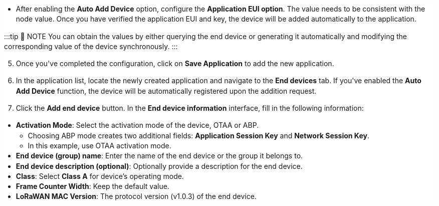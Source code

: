 <rk-img
  src="/assets/images/wisnode/soil-monitoring/supported-lora-network-servers/63-configure-the-application.png"
  width="100%"
  caption="Configure the Application"
/>



- After enabling the **Auto Add Device** option, configure the **Application EUI option**. The value needs to be consistent with the node value. Once you have verified the application EUI and key, the device will be added automatically to the application.


<rk-img
  src="/assets/images/wisnode/soil-monitoring/supported-lora-network-servers/64-Auto-Add-Device.png"
  width="60%"
  caption="Auto Add Device"
/>

:::tip 📝 NOTE
You can obtain the values by either querying the end device or generating it automatically and modifying the corresponding value of the device synchronously.
:::

5. Once you've completed the configuration, click on **Save Application** to add the new application.

6. In the application list, locate the newly created application and navigate to the **End devices** tab. If you've enabled the **Auto Add Device** function, the device will be automatically registered upon the addition request.

<rk-img
  src="/assets/images/wisnode/soil-monitoring/supported-lora-network-servers/65-end-devices-tab.png"
  width="100%"
  caption="End Device Tab"
/>

7. Click the **Add end device** button. In the **End device information** interface, fill in the following information:

- **Activation Mode**: Select the activation mode of the device, OTAA or ABP.
  - Choosing ABP mode creates two additional fields: **Application Session Key** and **Network Session Key**. 
  - In this example, use OTAA activation mode.
- **End device (group) name**: Enter the name of the end device or the group it belongs to.
- **End device description (optional)**: Optionally provide a description for the end device.
- **Class**: Select **Class A** for device’s operating mode.
- **Frame Counter Width**: Keep the default value.
- **LoRaWAN MAC Version**: The protocol version (v1.0.3) of the end device.

<rk-img
  src="/assets/images/wisnode/soil-monitoring/supported-lora-network-servers/66-Add-new-end-device.png"
  width="80%"
  caption="Add new end devices"
/>

